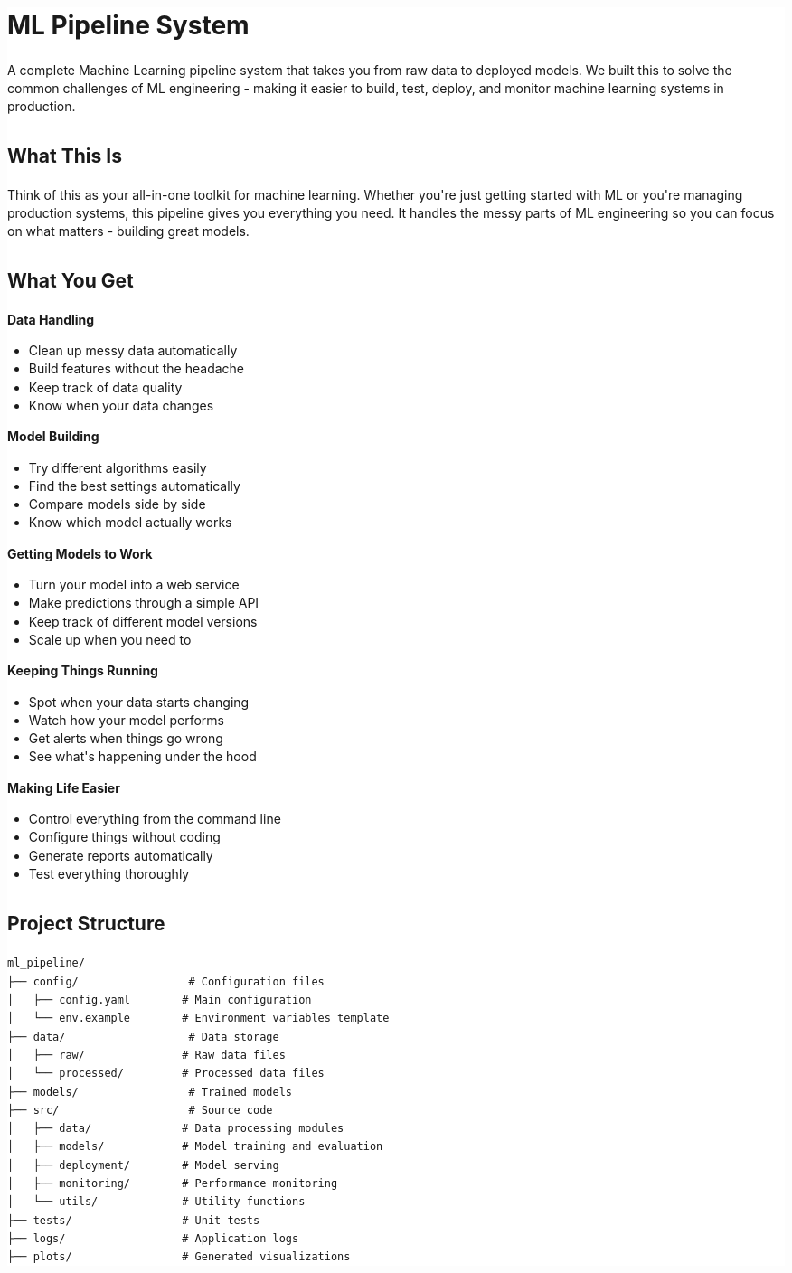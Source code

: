 # ML Pipeline System

A complete Machine Learning pipeline system that takes you from raw data to deployed models. We built this to solve the common challenges of ML engineering - making it easier to build, test, deploy, and monitor machine learning systems in production.

## What This Is

Think of this as your all-in-one toolkit for machine learning. Whether you're just getting started with ML or you're managing production systems, this pipeline gives you everything you need. It handles the messy parts of ML engineering so you can focus on what matters - building great models.

## What You Get

**Data Handling**
- Clean up messy data automatically
- Build features without the headache
- Keep track of data quality
- Know when your data changes

**Model Building**
- Try different algorithms easily
- Find the best settings automatically
- Compare models side by side
- Know which model actually works

**Getting Models to Work**
- Turn your model into a web service
- Make predictions through a simple API
- Keep track of different model versions
- Scale up when you need to

**Keeping Things Running**
- Spot when your data starts changing
- Watch how your model performs
- Get alerts when things go wrong
- See what's happening under the hood

**Making Life Easier**
- Control everything from the command line
- Configure things without coding
- Generate reports automatically
- Test everything thoroughly

## Project Structure

```
ml_pipeline/
├── config/                 # Configuration files
│   ├── config.yaml        # Main configuration
│   └── env.example        # Environment variables template
├── data/                   # Data storage
│   ├── raw/               # Raw data files
│   └── processed/         # Processed data files
├── models/                 # Trained models
├── src/                    # Source code
│   ├── data/              # Data processing modules
│   ├── models/            # Model training and evaluation
│   ├── deployment/        # Model serving
│   ├── monitoring/        # Performance monitoring
│   └── utils/             # Utility functions
├── tests/                 # Unit tests
├── logs/                  # Application logs
├── plots/                 # Generated visualizations
```